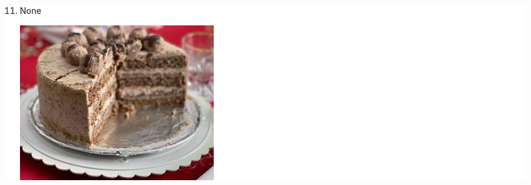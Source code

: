 11. None
 
    <p><img width="320" height="256" align="left" src="/img/full/dff3c510fb4aa0dac4d92dab462de79be38c157a.jpg"/></p><div style="clear: both"/>

